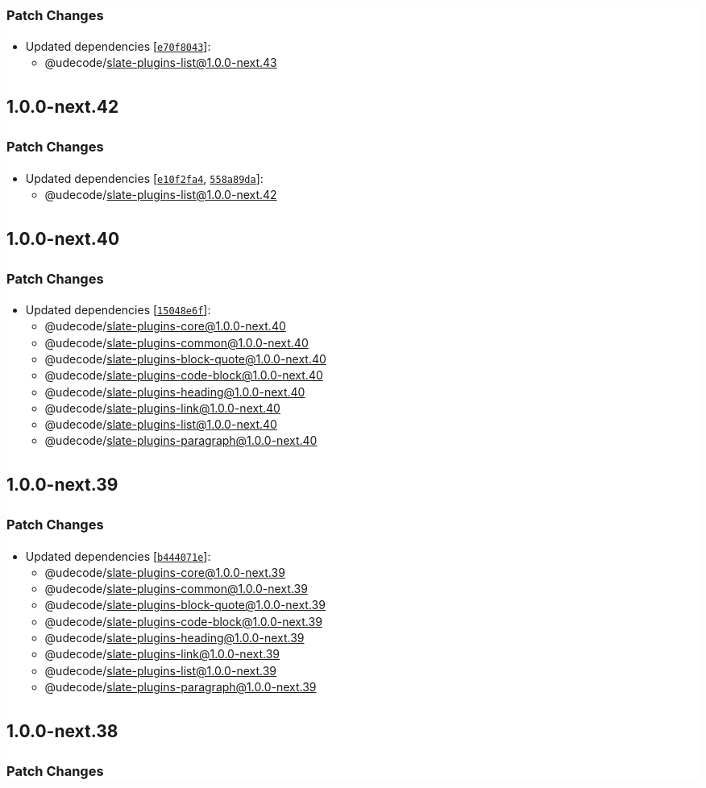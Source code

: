 ### Patch Changes

- Updated dependencies [[`e70f8043`](https://github.com/udecode/slate-plugins/commit/e70f8043125d06161fa3ea5d47810749782e0a8a)]:
  - @udecode/slate-plugins-list@1.0.0-next.43

## 1.0.0-next.42

### Patch Changes

- Updated dependencies [[`e10f2fa4`](https://github.com/udecode/slate-plugins/commit/e10f2fa4963efdfef9e642a5125942c4819cfe9c), [`558a89da`](https://github.com/udecode/slate-plugins/commit/558a89da4217e9be57bc6ab2abcc48482c9f60bd)]:
  - @udecode/slate-plugins-list@1.0.0-next.42

## 1.0.0-next.40

### Patch Changes

- Updated dependencies [[`15048e6f`](https://github.com/udecode/slate-plugins/commit/15048e6facbefc5fe21b0b9bd9a586f269cada89)]:
  - @udecode/slate-plugins-core@1.0.0-next.40
  - @udecode/slate-plugins-common@1.0.0-next.40
  - @udecode/slate-plugins-block-quote@1.0.0-next.40
  - @udecode/slate-plugins-code-block@1.0.0-next.40
  - @udecode/slate-plugins-heading@1.0.0-next.40
  - @udecode/slate-plugins-link@1.0.0-next.40
  - @udecode/slate-plugins-list@1.0.0-next.40
  - @udecode/slate-plugins-paragraph@1.0.0-next.40

## 1.0.0-next.39

### Patch Changes

- Updated dependencies [[`b444071e`](https://github.com/udecode/slate-plugins/commit/b444071e2673803dba05c770c5dfbbde14f7a631)]:
  - @udecode/slate-plugins-core@1.0.0-next.39
  - @udecode/slate-plugins-common@1.0.0-next.39
  - @udecode/slate-plugins-block-quote@1.0.0-next.39
  - @udecode/slate-plugins-code-block@1.0.0-next.39
  - @udecode/slate-plugins-heading@1.0.0-next.39
  - @udecode/slate-plugins-link@1.0.0-next.39
  - @udecode/slate-plugins-list@1.0.0-next.39
  - @udecode/slate-plugins-paragraph@1.0.0-next.39

## 1.0.0-next.38

### Patch Changes
